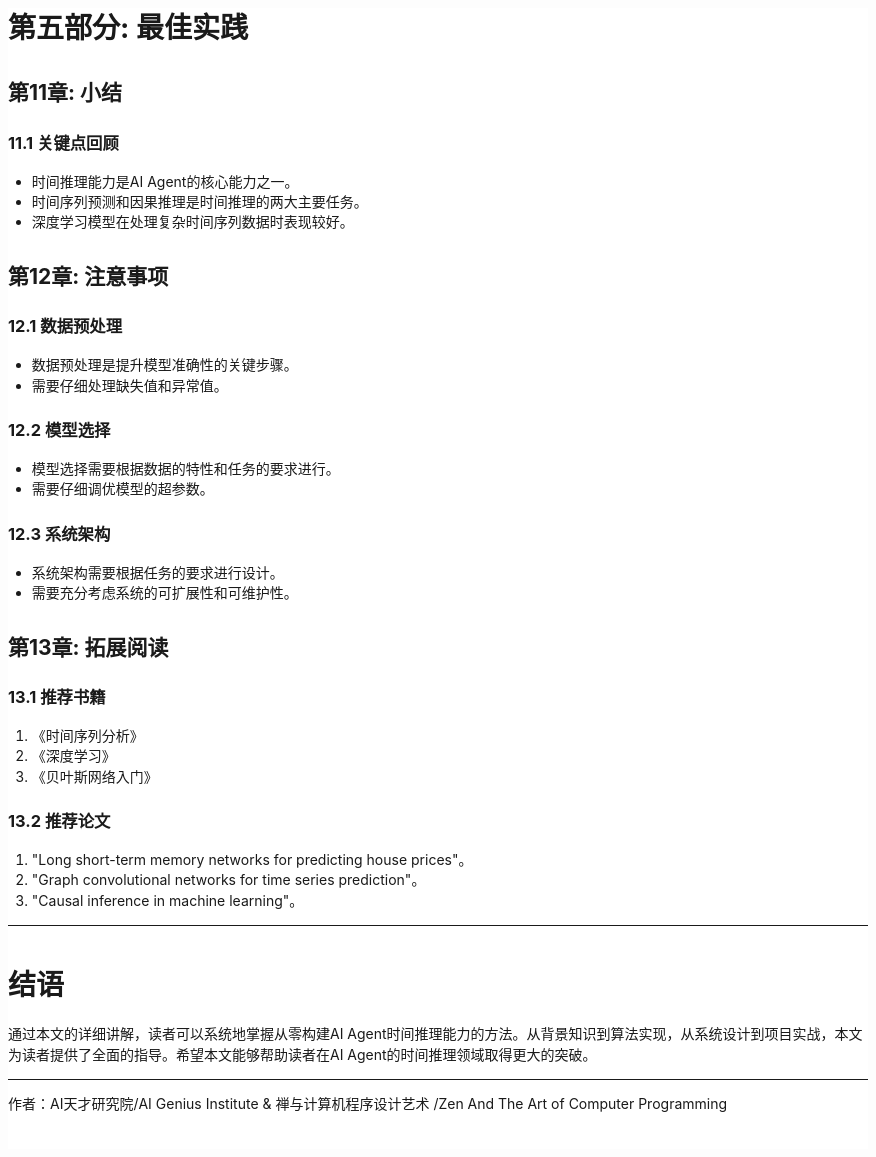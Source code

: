 
# 第五部分: 最佳实践

## 第11章: 小结

### 11.1 关键点回顾
- 时间推理能力是AI Agent的核心能力之一。
- 时间序列预测和因果推理是时间推理的两大主要任务。
- 深度学习模型在处理复杂时间序列数据时表现较好。

## 第12章: 注意事项

### 12.1 数据预处理
- 数据预处理是提升模型准确性的关键步骤。
- 需要仔细处理缺失值和异常值。

### 12.2 模型选择
- 模型选择需要根据数据的特性和任务的要求进行。
- 需要仔细调优模型的超参数。

### 12.3 系统架构
- 系统架构需要根据任务的要求进行设计。
- 需要充分考虑系统的可扩展性和可维护性。

## 第13章: 拓展阅读

### 13.1 推荐书籍
1. 《时间序列分析》
2. 《深度学习》
3. 《贝叶斯网络入门》

### 13.2 推荐论文
1. "Long short-term memory networks for predicting house prices"。
2. "Graph convolutional networks for time series prediction"。
3. "Causal inference in machine learning"。

---

# 结语

通过本文的详细讲解，读者可以系统地掌握从零构建AI Agent时间推理能力的方法。从背景知识到算法实现，从系统设计到项目实战，本文为读者提供了全面的指导。希望本文能够帮助读者在AI Agent的时间推理领域取得更大的突破。

---

作者：AI天才研究院/AI Genius Institute & 禅与计算机程序设计艺术 /Zen And The Art of Computer Programming
```

